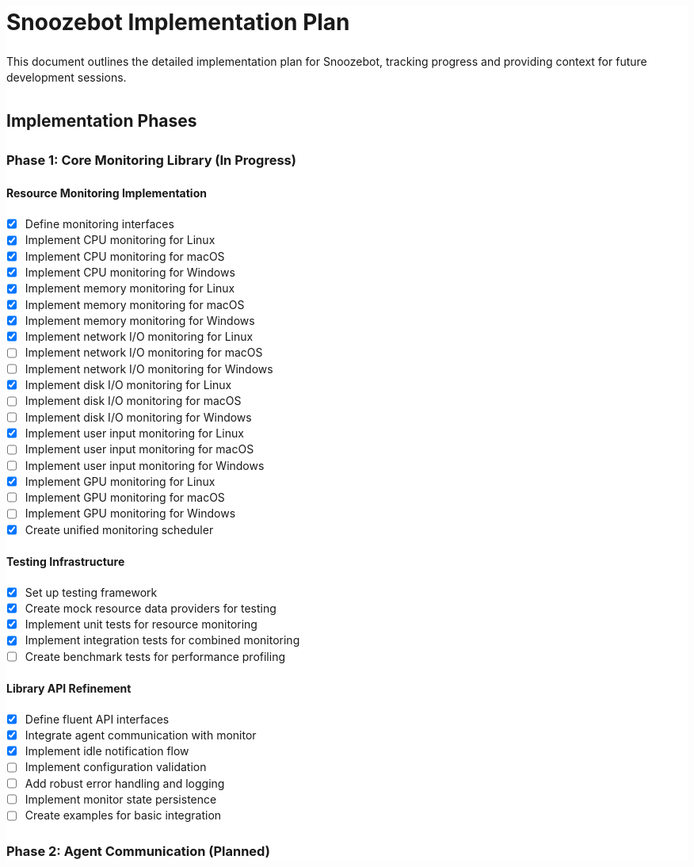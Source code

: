 # Snoozebot Implementation Plan

This document outlines the detailed implementation plan for Snoozebot, tracking progress and providing context for future development sessions.

## Implementation Phases

### Phase 1: Core Monitoring Library (In Progress)

#### Resource Monitoring Implementation
- [x] Define monitoring interfaces
- [x] Implement CPU monitoring for Linux
- [x] Implement CPU monitoring for macOS
- [x] Implement CPU monitoring for Windows
- [x] Implement memory monitoring for Linux
- [x] Implement memory monitoring for macOS
- [x] Implement memory monitoring for Windows
- [x] Implement network I/O monitoring for Linux
- [ ] Implement network I/O monitoring for macOS
- [ ] Implement network I/O monitoring for Windows
- [x] Implement disk I/O monitoring for Linux
- [ ] Implement disk I/O monitoring for macOS
- [ ] Implement disk I/O monitoring for Windows
- [x] Implement user input monitoring for Linux
- [ ] Implement user input monitoring for macOS
- [ ] Implement user input monitoring for Windows
- [x] Implement GPU monitoring for Linux
- [ ] Implement GPU monitoring for macOS
- [ ] Implement GPU monitoring for Windows
- [x] Create unified monitoring scheduler

#### Testing Infrastructure
- [x] Set up testing framework
- [x] Create mock resource data providers for testing
- [x] Implement unit tests for resource monitoring
- [x] Implement integration tests for combined monitoring
- [ ] Create benchmark tests for performance profiling

#### Library API Refinement
- [x] Define fluent API interfaces
- [x] Integrate agent communication with monitor
- [x] Implement idle notification flow
- [ ] Implement configuration validation
- [ ] Add robust error handling and logging
- [ ] Implement monitor state persistence
- [ ] Create examples for basic integration

### Phase 2: Agent Communication (Planned)
